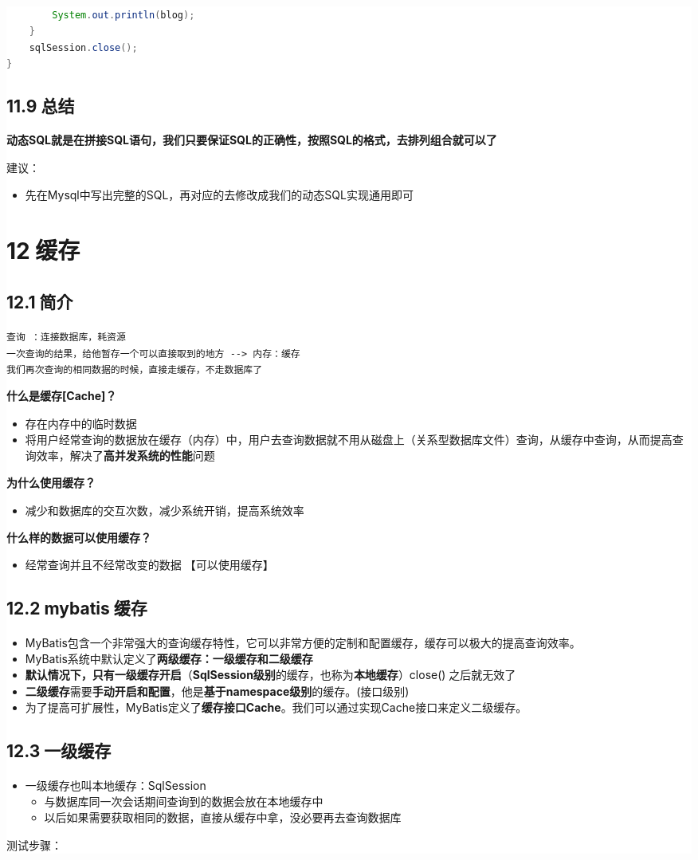 ```java
        System.out.println(blog);
    }
    sqlSession.close();
}
```

## 11.9 总结

**动态SQL就是在拼接SQL语句，我们只要保证SQL的正确性，按照SQL的格式，去排列组合就可以了**

建议：

- 先在Mysql中写出完整的SQL，再对应的去修改成我们的动态SQL实现通用即可



# 12 缓存

## 12.1 简介

```markdown
查询 ：连接数据库，耗资源
一次查询的结果，给他暂存一个可以直接取到的地方 --> 内存：缓存
我们再次查询的相同数据的时候，直接走缓存，不走数据库了
```

**什么是缓存[Cache]？**

- 存在内存中的临时数据
- 将用户经常查询的数据放在缓存（内存）中，用户去查询数据就不用从磁盘上（关系型数据库文件）查询，从缓存中查询，从而提高查询效率，解决了**高并发系统的性能**问题

**为什么使用缓存？**

- 减少和数据库的交互次数，减少系统开销，提高系统效率

**什么样的数据可以使用缓存？**

- 经常查询并且不经常改变的数据 【可以使用缓存】

## 12.2 mybatis 缓存

- MyBatis包含一个非常强大的查询缓存特性，它可以非常方便的定制和配置缓存，缓存可以极大的提高查询效率。
- MyBatis系统中默认定义了**两级缓存：一级缓存和二级缓存**
- **默认情况下，只有一级缓存开启**（**SqlSession级别**的缓存，也称为**本地缓存**）close() 之后就无效了
- **二级缓存**需要**手动开启和配置**，他是**基于namespace级别**的缓存。(接口级别)
- 为了提高可扩展性，MyBatis定义了**缓存接口Cache**。我们可以通过实现Cache接口来定义二级缓存。

## 12.3 一级缓存

- 一级缓存也叫本地缓存：SqlSession
  - 与数据库同一次会话期间查询到的数据会放在本地缓存中
  - 以后如果需要获取相同的数据，直接从缓存中拿，没必要再去查询数据库

测试步骤：
